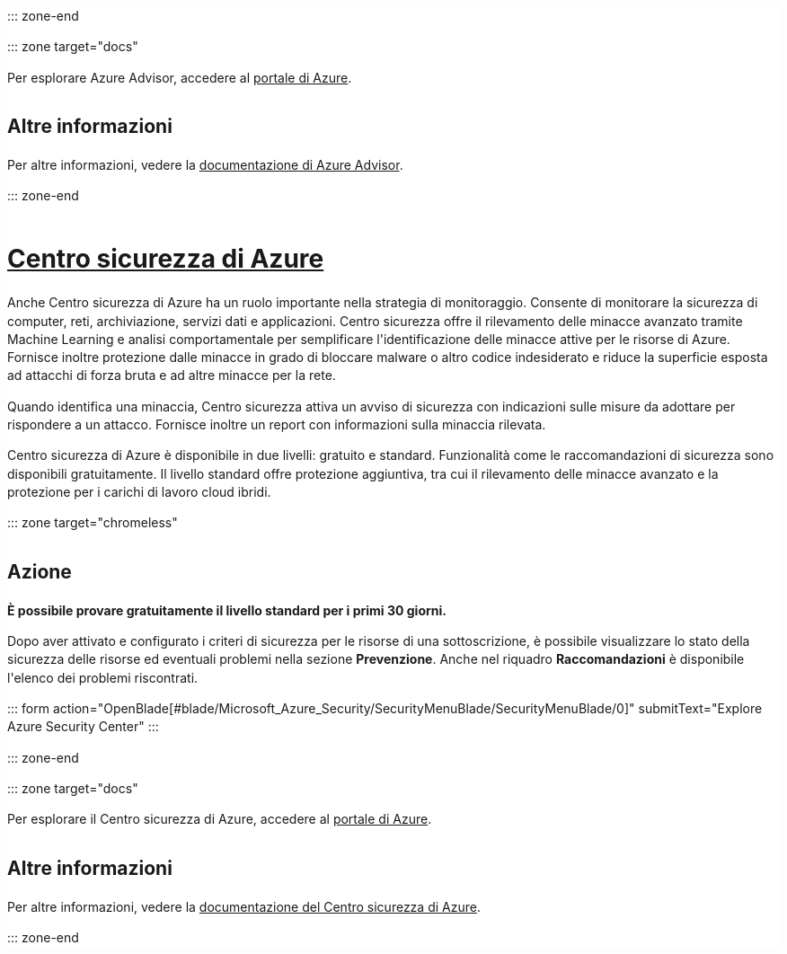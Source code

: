 ::: zone-end

::: zone target="docs"

Per esplorare Azure Advisor, accedere al [portale di Azure](https://portal.azure.com/#blade/Microsoft_Azure_Expert/AdvisorBlade).

## <a name="learn-more"></a>Altre informazioni

Per altre informazioni, vedere la [documentazione di Azure Advisor](https://docs.microsoft.com/azure/advisor).

::: zone-end

# <a name="azure-security-centertabazuresecuritycenter"></a>[Centro sicurezza di Azure](#tab/AzureSecurityCenter)

Anche Centro sicurezza di Azure ha un ruolo importante nella strategia di monitoraggio. Consente di monitorare la sicurezza di computer, reti, archiviazione, servizi dati e applicazioni. Centro sicurezza offre il rilevamento delle minacce avanzato tramite Machine Learning e analisi comportamentale per semplificare l'identificazione delle minacce attive per le risorse di Azure. Fornisce inoltre protezione dalle minacce in grado di bloccare malware o altro codice indesiderato e riduce la superficie esposta ad attacchi di forza bruta e ad altre minacce per la rete.

Quando identifica una minaccia, Centro sicurezza attiva un avviso di sicurezza con indicazioni sulle misure da adottare per rispondere a un attacco. Fornisce inoltre un report con informazioni sulla minaccia rilevata.

Centro sicurezza di Azure è disponibile in due livelli: gratuito e standard. Funzionalità come le raccomandazioni di sicurezza sono disponibili gratuitamente. Il livello standard offre protezione aggiuntiva, tra cui il rilevamento delle minacce avanzato e la protezione per i carichi di lavoro cloud ibridi.

::: zone target="chromeless"

## <a name="action"></a>Azione

**È possibile provare gratuitamente il livello standard per i primi 30 giorni.**

Dopo aver attivato e configurato i criteri di sicurezza per le risorse di una sottoscrizione, è possibile visualizzare lo stato della sicurezza delle risorse ed eventuali problemi nella sezione **Prevenzione**. Anche nel riquadro **Raccomandazioni** è disponibile l'elenco dei problemi riscontrati.

::: form action="OpenBlade[#blade/Microsoft_Azure_Security/SecurityMenuBlade/SecurityMenuBlade/0]" submitText="Explore Azure Security Center" :::

::: zone-end

::: zone target="docs"

Per esplorare il Centro sicurezza di Azure, accedere al [portale di Azure](https://portal.azure.com/#blade/Microsoft_Azure_Security/SecurityMenuBlade/SecurityMenuBlade/0).

## <a name="learn-more"></a>Altre informazioni

Per altre informazioni, vedere la [documentazione del Centro sicurezza di Azure](https://docs.microsoft.com/azure/security-center).

::: zone-end
